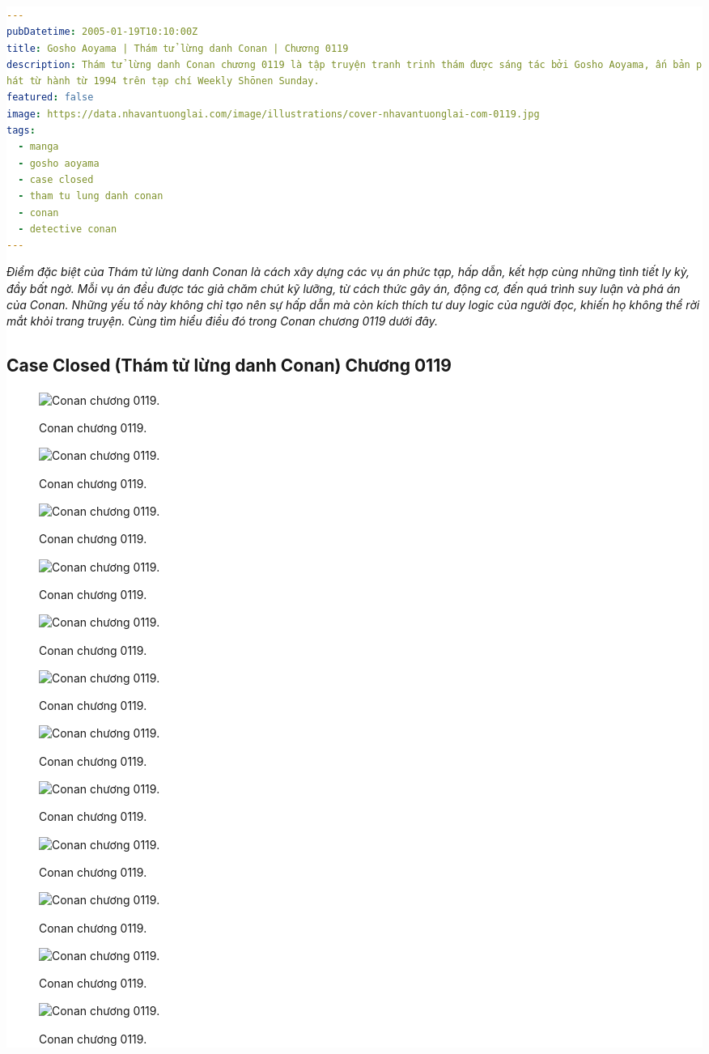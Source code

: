 ```yaml
---
pubDatetime: 2005-01-19T10:10:00Z
title: Gosho Aoyama | Thám tử lừng danh Conan | Chương 0119
description: Thám tử lừng danh Conan chương 0119 là tập truyện tranh trinh thám được sáng tác bởi Gosho Aoyama, ấn bản phát từ hành từ 1994 trên tạp chí Weekly Shōnen Sunday.
featured: false
image: https://data.nhavantuonglai.com/image/illustrations/cover-nhavantuonglai-com-0119.jpg
tags:
  - manga
  - gosho aoyama
  - case closed
  - tham tu lung danh conan
  - conan
  - detective conan
---
```


_Điểm đặc biệt của Thám tử lừng danh Conan là cách xây dựng các vụ án phức tạp, hấp dẫn, kết hợp cùng những tình tiết ly kỳ, đầy bất ngờ. Mỗi vụ án đều được tác giả chăm chút kỹ lưỡng, từ cách thức gây án, động cơ, đến quá trình suy luận và phá án của Conan. Những yếu tố này không chỉ tạo nên sự hấp dẫn mà còn kích thích tư duy logic của người đọc, khiến họ không thể rời mắt khỏi trang truyện. Cùng tìm hiểu điều đó trong Conan chương 0119 dưới đây._

## Case Closed (Thám tử lừng danh Conan) Chương 0119

<figure><img src="https://data.nhavantuonglai.com/image/manga/gosho-aoyama-case-closed-0119-01.jpg" alt="Conan chương 0119." title="Conan chương 0119." height=100% width=100%><figcaption></p>Conan chương 0119.</p></figcaption></figure>

<figure><img src="https://data.nhavantuonglai.com/image/manga/gosho-aoyama-case-closed-0119-02.jpg" alt="Conan chương 0119." title="Conan chương 0119." height=100% width=100%><figcaption></p>Conan chương 0119.</p></figcaption></figure>

<figure><img src="https://data.nhavantuonglai.com/image/manga/gosho-aoyama-case-closed-0119-03.jpg" alt="Conan chương 0119." title="Conan chương 0119." height=100% width=100%><figcaption></p>Conan chương 0119.</p></figcaption></figure>

<figure><img src="https://data.nhavantuonglai.com/image/manga/gosho-aoyama-case-closed-0119-04.jpg" alt="Conan chương 0119." title="Conan chương 0119." height=100% width=100%><figcaption></p>Conan chương 0119.</p></figcaption></figure>

<figure><img src="https://data.nhavantuonglai.com/image/manga/gosho-aoyama-case-closed-0119-05.jpg" alt="Conan chương 0119." title="Conan chương 0119." height=100% width=100%><figcaption></p>Conan chương 0119.</p></figcaption></figure>

<figure><img src="https://data.nhavantuonglai.com/image/manga/gosho-aoyama-case-closed-0119-06.jpg" alt="Conan chương 0119." title="Conan chương 0119." height=100% width=100%><figcaption></p>Conan chương 0119.</p></figcaption></figure>

<figure><img src="https://data.nhavantuonglai.com/image/manga/gosho-aoyama-case-closed-0119-07.jpg" alt="Conan chương 0119." title="Conan chương 0119." height=100% width=100%><figcaption></p>Conan chương 0119.</p></figcaption></figure>

<figure><img src="https://data.nhavantuonglai.com/image/manga/gosho-aoyama-case-closed-0119-08.jpg" alt="Conan chương 0119." title="Conan chương 0119." height=100% width=100%><figcaption></p>Conan chương 0119.</p></figcaption></figure>

<figure><img src="https://data.nhavantuonglai.com/image/manga/gosho-aoyama-case-closed-0119-09.jpg" alt="Conan chương 0119." title="Conan chương 0119." height=100% width=100%><figcaption></p>Conan chương 0119.</p></figcaption></figure>

<figure><img src="https://data.nhavantuonglai.com/image/manga/gosho-aoyama-case-closed-0119-10.jpg" alt="Conan chương 0119." title="Conan chương 0119." height=100% width=100%><figcaption></p>Conan chương 0119.</p></figcaption></figure>

<figure><img src="https://data.nhavantuonglai.com/image/manga/gosho-aoyama-case-closed-0119-11.jpg" alt="Conan chương 0119." title="Conan chương 0119." height=100% width=100%><figcaption></p>Conan chương 0119.</p></figcaption></figure>

<figure><img src="https://data.nhavantuonglai.com/image/manga/gosho-aoyama-case-closed-0119-12.jpg" alt="Conan chương 0119." title="Conan chương 0119." height=100% width=100%><figcaption></p>Conan chương 0119.</p></figcaption></figure>
